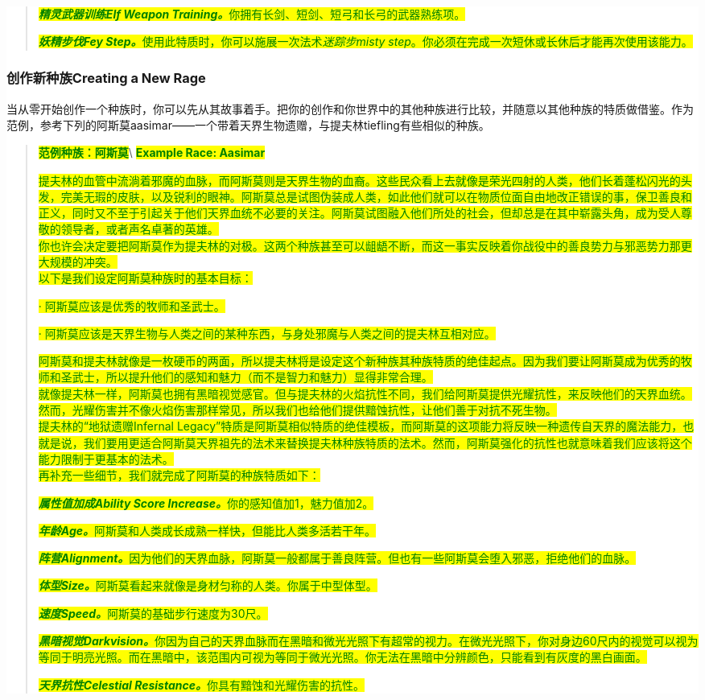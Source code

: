 >
> &#x20; <mark style="color:green;"></mark>  <mark style="color:green;"></mark>_<mark style="color:green;">**精灵武器训练Elf Weapon Training。**</mark>_<mark style="color:green;">你拥有长剑、短剑、短弓和长弓的武器熟练项。</mark>
>
> &#x20; <mark style="color:green;"></mark>  <mark style="color:green;"></mark>_<mark style="color:green;">**妖精步伐Fey Step。**</mark>_<mark style="color:green;">使用此特质时，你可以施展一次法术</mark>_<mark style="color:green;">迷踪步misty step</mark>_<mark style="color:green;">。你必须在完成一次短休或长休后才能再次使用该能力。</mark>

&#x20;

### **创作新种族Creating a New Rage**

&#x20;   当从零开始创作一个种族时，你可以先从其故事着手。把你的创作和你世界中的其他种族进行比较，并随意以其他种族的特质做借鉴。作为范例，参考下列的阿斯莫aasimar——一个带着天界生物遗赠，与提夫林tiefling有些相似的种族。

&#x20;

> <mark style="color:green;">**范例种族：阿斯莫**</mark>\ <mark style="color:green;"></mark><mark style="color:green;">**Example Race: Aasimar**</mark>
>
> &#x20;   <mark style="color:green;">提夫林的血管中流淌着邪魔的血脉，而阿斯莫则是天界生物的血裔。这些民众看上去就像是荣光四射的人类，他们长着蓬松闪光的头发，完美无瑕的皮肤，以及锐利的眼神。阿斯莫总是试图伪装成人类，如此他们就可以在物质位面自由地改正错误的事，保卫善良和正义，同时又不至于引起关于他们天界血统不必要的关注。阿斯莫试图融入他们所处的社会，但却总是在其中崭露头角，成为受人尊敬的领导者，或者声名卓著的英雄。</mark>\
> &#x20;   <mark style="color:green;">你也许会决定要把阿斯莫作为提夫林的对极。这两个种族甚至可以龃龉不断，而这一事实反映着你战役中的善良势力与邪恶势力那更大规模的冲突。</mark>\
> &#x20;   <mark style="color:green;">以下是我们设定阿斯莫种族时的基本目标：</mark>
>
> <mark style="color:green;">· 阿斯莫应该是优秀的牧师和圣武士。</mark>
>
> <mark style="color:green;">· 阿斯莫应该是天界生物与人类之间的某种东西，与身处邪魔与人类之间的提夫林互相对应。</mark>
>
> &#x20;   <mark style="color:green;">阿斯莫和提夫林就像是一枚硬币的两面，所以提夫林将是设定这个新种族其种族特质的绝佳起点。因为我们要让阿斯莫成为优秀的牧师和圣武士，所以提升他们的感知和魅力（而不是智力和魅力）显得非常合理。</mark>\
> &#x20;   <mark style="color:green;">就像提夫林一样，阿斯莫也拥有黑暗视觉感官。但与提夫林的火焰抗性不同，我们给阿斯莫提供光耀抗性，来反映他们的天界血统。然而，光耀伤害并不像火焰伤害那样常见，所以我们也给他们提供黯蚀抗性，让他们善于对抗不死生物。</mark>\
> &#x20;   <mark style="color:green;">提夫林的“地狱遗赠Infernal Legacy”特质是阿斯莫相似特质的绝佳模板，而阿斯莫的这项能力将反映一种遗传自天界的魔法能力，也就是说，我们要用更适合阿斯莫天界祖先的法术来替换提夫林种族特质的法术。然而，阿斯莫强化的抗性也就意味着我们应该将这个能力限制于更基本的法术。</mark>\
> &#x20;   <mark style="color:green;">再补充一些细节，我们就完成了阿斯莫的种族特质如下：</mark>
>
> &#x20; <mark style="color:green;"></mark>  <mark style="color:green;"></mark>_<mark style="color:green;">**属性值加成Ability Score Increase。**</mark>_<mark style="color:green;">你的感知值加1，魅力值加2。</mark>
>
> &#x20; <mark style="color:green;"></mark>  <mark style="color:green;"></mark>_<mark style="color:green;">**年龄Age。**</mark>_<mark style="color:green;">阿斯莫和人类成长成熟一样快，但能比人类多活若干年。</mark>
>
> &#x20; <mark style="color:green;"></mark>  <mark style="color:green;"></mark>_<mark style="color:green;">**阵营Alignment。**</mark>_<mark style="color:green;">因为他们的天界血脉，阿斯莫一般都属于善良阵营。但也有一些阿斯莫会堕入邪恶，拒绝他们的血脉。</mark>
>
> &#x20; <mark style="color:green;"></mark>  <mark style="color:green;"></mark>_<mark style="color:green;">**体型Size。**</mark>_<mark style="color:green;">阿斯莫看起来就像是身材匀称的人类。你属于中型体型。</mark>
>
> &#x20; <mark style="color:green;"></mark>  <mark style="color:green;"></mark>_<mark style="color:green;">**速度Speed。**</mark>_<mark style="color:green;">阿斯莫的基础步行速度为30尺。</mark>
>
> &#x20; <mark style="color:green;"></mark>  <mark style="color:green;"></mark>_<mark style="color:green;">**黑暗视觉Darkvision。**</mark>_<mark style="color:green;">你因为自己的天界血脉而在黑暗和微光光照下有超常的视力。在微光光照下，你对身边60尺内的视觉可以视为等同于明亮光照。而在黑暗中，该范围内可视为等同于微光光照。你无法在黑暗中分辨颜色，只能看到有灰度的黑白画面。</mark>
>
> &#x20; <mark style="color:green;"></mark>  <mark style="color:green;"></mark>_<mark style="color:green;">**天界抗性Celestial Resistance。**</mark>_<mark style="color:green;">你具有黯蚀和光耀伤害的抗性。</mark>
>